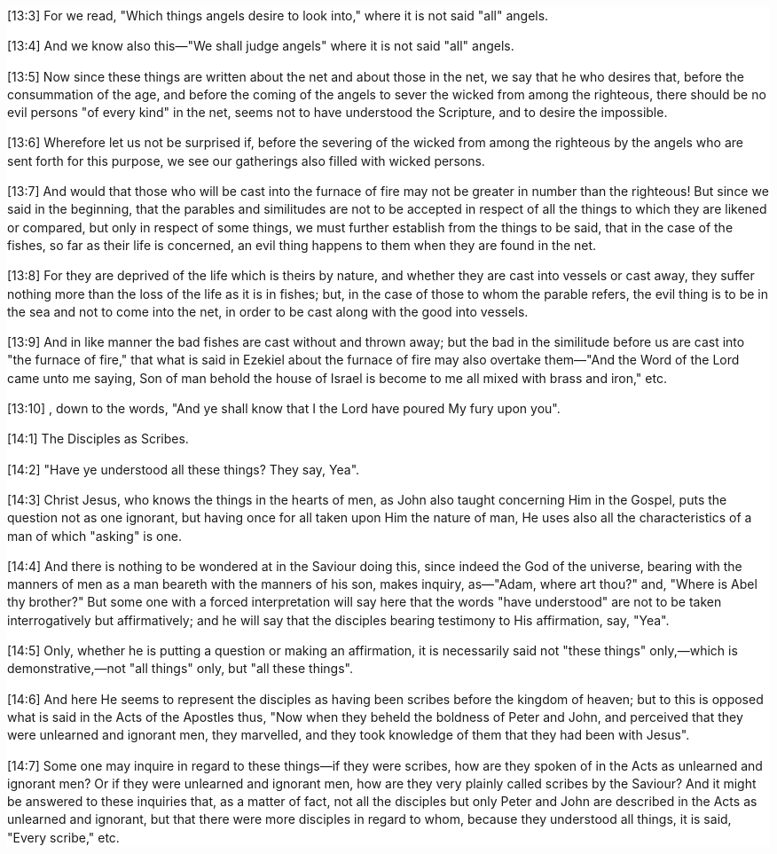[13:3] For we read, "Which things angels desire to look into," where it is not said "all" angels.

[13:4] And we know also this—"We shall judge angels" where it is not said "all" angels.

[13:5] Now since these things are written about the net and about those in the net, we say that he who desires that, before the consummation of the age, and before the coming of the angels to sever the wicked from among the righteous, there should be no evil persons "of every kind" in the net, seems not to have understood the Scripture, and to desire the impossible.

[13:6] Wherefore let us not be surprised if, before the severing of the wicked from among the righteous by the angels who are sent forth for this purpose, we see our gatherings also filled with wicked persons.

[13:7] And would that those who will be cast into the furnace of fire may not be greater in number than the righteous! But since we said in the beginning, that the parables and similitudes are not to be accepted in respect of all the things to which they are likened or compared, but only in respect of some things, we must further establish from the things to be said, that in the case of the fishes, so far as their life is concerned, an evil thing happens to them when they are found in the net.

[13:8] For they are deprived of the life which is theirs by nature, and whether they are cast into vessels or cast away, they suffer nothing more than the loss of the life as it is in fishes; but, in the case of those to whom the parable refers, the evil thing is to be in the sea and not to come into the net, in order to be cast along with the good into vessels.

[13:9] And in like manner the bad fishes are cast without and thrown away; but the bad in the similitude before us are cast into "the furnace of fire," that what is said in Ezekiel about the furnace of fire may also overtake them—"And the Word of the Lord came unto me saying, Son of man behold the house of Israel is become to me all mixed with brass and iron," etc.

[13:10] , down to the words, "And ye shall know that I the Lord have poured My fury upon you".

[14:1] The Disciples as Scribes.

[14:2] "Have ye understood all these things? They say, Yea".

[14:3] Christ Jesus, who knows the things in the hearts of men, as John also taught concerning Him in the Gospel, puts the question not as one ignorant, but having once for all taken upon Him the nature of man, He uses also all the characteristics of a man of which "asking" is one.

[14:4] And there is nothing to be wondered at in the Saviour doing this, since indeed the God of the universe, bearing with the manners of men as a man beareth with the manners of his son, makes inquiry, as—"Adam, where art thou?" and, "Where is Abel thy brother?" But some one with a forced interpretation will say here that the words "have understood" are not to be taken interrogatively but affirmatively; and he will say that the disciples bearing testimony to His affirmation, say, "Yea".

[14:5] Only, whether he is putting a question or making an affirmation, it is necessarily said not "these things" only,—which is demonstrative,—not "all things" only, but "all these things".

[14:6] And here He seems to represent the disciples as having been scribes before the kingdom of heaven; but to this is opposed what is said in the Acts of the Apostles thus, "Now when they beheld the boldness of Peter and John, and perceived that they were unlearned and ignorant men, they marvelled, and they took knowledge of them that they had been with Jesus".

[14:7] Some one may inquire in regard to these things—if they were scribes, how are they spoken of in the Acts as unlearned and ignorant men? Or if they were unlearned and ignorant men, how are they very plainly called scribes by the Saviour? And it might be answered to these inquiries that, as a matter of fact, not all the disciples but only Peter and John are described in the Acts as unlearned and ignorant, but that there were more disciples in regard to whom, because they understood all things, it is said, "Every scribe," etc.
